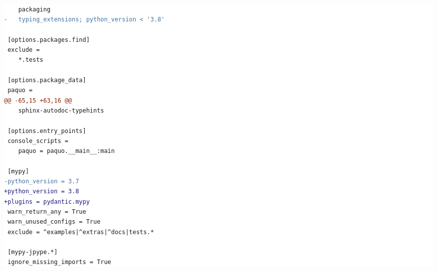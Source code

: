 ```diff
 	packaging
-	typing_extensions; python_version < '3.8'
 
 [options.packages.find]
 exclude = 
 	*.tests
 
 [options.package_data]
 paquo = 
@@ -65,15 +63,16 @@
 	sphinx-autodoc-typehints
 
 [options.entry_points]
 console_scripts = 
 	paquo = paquo.__main__:main
 
 [mypy]
-python_version = 3.7
+python_version = 3.8
+plugins = pydantic.mypy
 warn_return_any = True
 warn_unused_configs = True
 exclude = ^examples|^extras|^docs|tests.*
 
 [mypy-jpype.*]
 ignore_missing_imports = True
```



 [0.6.1]: https://github.com/bayer-science-for-a-better-life/paquo/compare/v0.6.0...v0.6.1
 [0.6.0]: https://github.com/bayer-science-for-a-better-life/paquo/compare/v0.5.1...v0.6.0
 [0.5.1]: https://github.com/bayer-science-for-a-better-life/paquo/compare/v0.5.0...v0.5.1
 [0.5.0]: https://github.com/bayer-science-for-a-better-life/paquo/compare/v0.4.2...v0.5.0
 [0.4.2]: https://github.com/bayer-science-for-a-better-life/paquo/compare/v0.4.1...v0.4.2
 [0.4.1]: https://github.com/bayer-science-for-a-better-life/paquo/compare/v0.4.0...v0.4.1
 [0.4.0]: https://github.com/bayer-science-for-a-better-life/paquo/compare/v0.3.1...v0.4.0